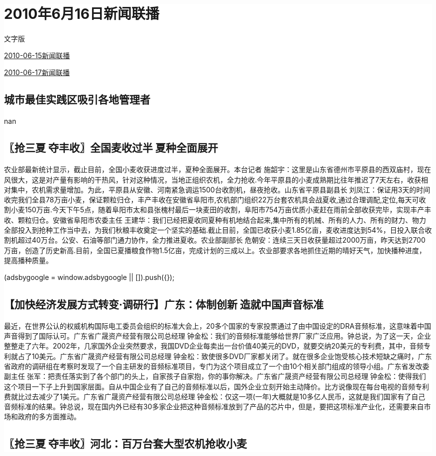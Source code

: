 







# 2010年6月16日新闻联播
 文字版








[2010-06-15新闻联播](/xinwenlianbo/20100615)


[2010-06-17新闻联播](/xinwenlianbo/20100617)





## 城市最佳实践区吸引各地管理者


nan


## 〖抢三夏 夺丰收〗全国麦收过半 夏种全面展开


农业部最新统计显示，截止目前，全国小麦收获进度过半，夏种全面展开。本台记者 施韶宇：这里是山东省德州市平原县的西双庙村，现在风很大，这是对产量有影响的干热风，针对这种情况，当地正组织农机，全力抢收.今年平原县的小麦成熟期比往年推迟了7天左右，收获相对集中，农机需求量增加。为此，平原县从安徽、河南紧急调运1500台收割机，昼夜抢收。山东省平原县副县长 刘凤江：保证用3天的时间收完我们全县78万亩小麦，保证颗粒归仓，丰产丰收在安徽省阜阳市,农机部门组织22万台套农机具会战夏收,通过合理调配,定位,每天可收割小麦150万亩.今天下午5点，随着阜阳市太和县张槐村最后一块麦田的收割，阜阳市754万亩优质小麦赶在雨前全部收获完毕，实现丰产丰收、颗粒归仓。安徽省阜阳市农委主任 王建华：我们已经把夏收同夏种有机地结合起来,集中所有的机械、所有的人力、所有的财力、物力全部投入到抢种工作当中去，为我们秋粮丰收奠定一个坚实的基础.截止目前，全国已收获小麦1.85亿亩，麦收进度达到54%，日投入联合收割机超过40万台。公安、石油等部门通力协作，全力推进夏收。农业部副部长 危朝安：连续三天日收获量超过2000万亩，昨天达到2700万亩，创造了历史新高.目前，全国已夏播粮食作物1.5亿亩，完成计划的三成以上。农业部要求各地抓住近期的晴好天气，加快播种进度，提高播种质量。





 (adsbygoogle = window.adsbygoogle || []).push({});

 
## 【加快经济发展方式转变·调研行】广东：体制创新 造就中国声音标准


最近，在世界公认的权威机构国际电工委员会组织的标准大会上，20多个国家的专家投票通过了由中国设定的DRA音频标准，这意味着中国声音得到了国际认可。广东省广晟资产经营有限公司总经理 钟金松：我们的音频标准能够给世界厂家广泛应用。钟总说，为了这一天，企业整整走了六年。2002年，几家国外企业突然要求，我国DVD企业每卖出一台价值40美元的DVD，就要交纳20美元的专利费，其中，音频专利就占了10美元。广东省广晟资产经营有限公司总经理 钟金松：致使很多DVD厂家都关闭了。就在很多企业饱受核心技术短缺之痛时，广东省政府的调研组在考察时发现了一个自主研发的音频标准项目，专门为这个项目成立了一个由10个相关部门组成的领导小组。广东省发改委副主任 张军：把责任落实到了各个部门的头上，自家孩子自家抱，你的事你解决。广东省广晟资产经营有限公司总经理 钟金松：使得我们这个项目一下子上升到国家层面。自从中国企业有了自己的音频标准以后，国外企业立刻开始主动降价。比方说像现在每台电视的音频专利费就比过去减少了1美元。广东省广晟资产经营有限公司总经理 钟金松：仅这一项(一年)大概就是10多亿人民币，这就是我们国家有了自己音频标准的结果。钟总说，现在国内外已经有30多家企业把这种音频标准放到了产品的芯片中，但是，要把这项标准产业化，还需要来自市场和政府的多方面推动。


## 〖抢三夏 夺丰收〗河北：百万台套大型农机抢收小麦

